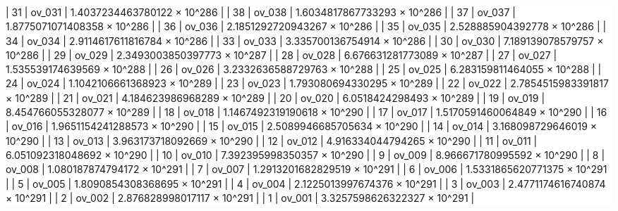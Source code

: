 | 31 | ov_031 | 1.4037234463780122 × 10^286 |
| 38 | ov_038 | 1.6034817867733293 × 10^286 |
| 37 | ov_037 | 1.8775071071408358 × 10^286 |
| 36 | ov_036 | 2.1851292720943267 × 10^286 |
| 35 | ov_035 | 2.528885904392778 × 10^286 |
| 34 | ov_034 | 2.9114617611816784 × 10^286 |
| 33 | ov_033 | 3.335700136754914 × 10^286 |
| 30 | ov_030 | 7.189139078579757 × 10^286 |
| 29 | ov_029 | 2.3493003850397773 × 10^287 |
| 28 | ov_028 | 6.676631281773089 × 10^287 |
| 27 | ov_027 | 1.535539174639569 × 10^288 |
| 26 | ov_026 | 3.2332636588729763 × 10^288 |
| 25 | ov_025 | 6.283159811464055 × 10^288 |
| 24 | ov_024 | 1.1042106661368923 × 10^289 |
| 23 | ov_023 | 1.793080694330295 × 10^289 |
| 22 | ov_022 | 2.7854515983391817 × 10^289 |
| 21 | ov_021 | 4.184623986968289 × 10^289 |
| 20 | ov_020 | 6.0518424298493 × 10^289 |
| 19 | ov_019 | 8.454766055328077 × 10^289 |
| 18 | ov_018 | 1.1467492319190618 × 10^290 |
| 17 | ov_017 | 1.5170591460064849 × 10^290 |
| 16 | ov_016 | 1.9651154241288573 × 10^290 |
| 15 | ov_015 | 2.5089946685705634 × 10^290 |
| 14 | ov_014 | 3.168098729646019 × 10^290 |
| 13 | ov_013 | 3.963173718092669 × 10^290 |
| 12 | ov_012 | 4.916334044794265 × 10^290 |
| 11 | ov_011 | 6.051092318048692 × 10^290 |
| 10 | ov_010 | 7.392395998350357 × 10^290 |
| 9 | ov_009 | 8.966671780995592 × 10^290 |
| 8 | ov_008 | 1.080187874794172 × 10^291 |
| 7 | ov_007 | 1.2913201682829519 × 10^291 |
| 6 | ov_006 | 1.5331865620771375 × 10^291 |
| 5 | ov_005 | 1.8090854308368695 × 10^291 |
| 4 | ov_004 | 2.1225013997674376 × 10^291 |
| 3 | ov_003 | 2.4771174616740874 × 10^291 |
| 2 | ov_002 | 2.876828998017117 × 10^291 |
| 1 | ov_001 | 3.3257598626322327 × 10^291 |

